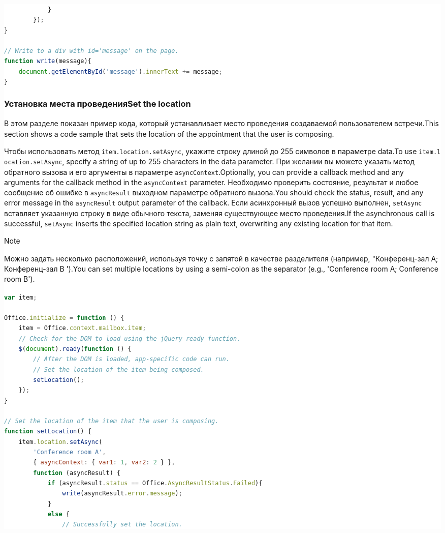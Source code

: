 ```js
            }
        });
}

// Write to a div with id='message' on the page.
function write(message){
    document.getElementById('message').innerText += message;
}
```

### <a name="set-the-location"></a><span data-ttu-id="fca71-145">Установка места проведения</span><span class="sxs-lookup"><span data-stu-id="fca71-145">Set the location</span></span>

<span data-ttu-id="fca71-146">В этом разделе показан пример кода, который устанавливает место проведения создаваемой пользователем встречи.</span><span class="sxs-lookup"><span data-stu-id="fca71-146">This section shows a code sample that sets the location of the appointment that the user is composing.</span></span>

<span data-ttu-id="fca71-147">Чтобы использовать метод `item.location.setAsync`, укажите строку длиной до 255 символов в параметре data.</span><span class="sxs-lookup"><span data-stu-id="fca71-147">To use `item.location.setAsync`, specify a string of up to 255 characters in the data parameter.</span></span> <span data-ttu-id="fca71-148">При желании вы можете указать метод обратного вызова и его аргументы в параметре `asyncContext`.</span><span class="sxs-lookup"><span data-stu-id="fca71-148">Optionally, you can provide a callback method and any arguments for the callback method in the `asyncContext` parameter.</span></span> <span data-ttu-id="fca71-149">Необходимо проверить состояние, результат и любое сообщение об ошибке в `asyncResult` выходном параметре обратного вызова.</span><span class="sxs-lookup"><span data-stu-id="fca71-149">You should check the status, result, and any error message in the `asyncResult` output parameter of the callback.</span></span> <span data-ttu-id="fca71-150">Если асинхронный вызов успешно выполнен, `setAsync` вставляет указанную строку в виде обычного текста, заменяя существующее место проведения.</span><span class="sxs-lookup"><span data-stu-id="fca71-150">If the asynchronous call is successful, `setAsync` inserts the specified location string as plain text, overwriting any existing location for that item.</span></span>

> [!NOTE]
> <span data-ttu-id="fca71-151">Можно задать несколько расположений, используя точку с запятой в качестве разделителя (например, "Конференц-зал A; Конференц-зал B ').</span><span class="sxs-lookup"><span data-stu-id="fca71-151">You can set multiple locations by using a semi-colon as the separator (e.g., 'Conference room A; Conference room B').</span></span>

```js
var item;

Office.initialize = function () {
    item = Office.context.mailbox.item;
    // Check for the DOM to load using the jQuery ready function.
    $(document).ready(function () {
        // After the DOM is loaded, app-specific code can run.
        // Set the location of the item being composed.
        setLocation();
    });
}

// Set the location of the item that the user is composing.
function setLocation() {
    item.location.setAsync(
        'Conference room A',
        { asyncContext: { var1: 1, var2: 2 } },
        function (asyncResult) {
            if (asyncResult.status == Office.AsyncResultStatus.Failed){
                write(asyncResult.error.message);
            }
            else {
                // Successfully set the location.
```